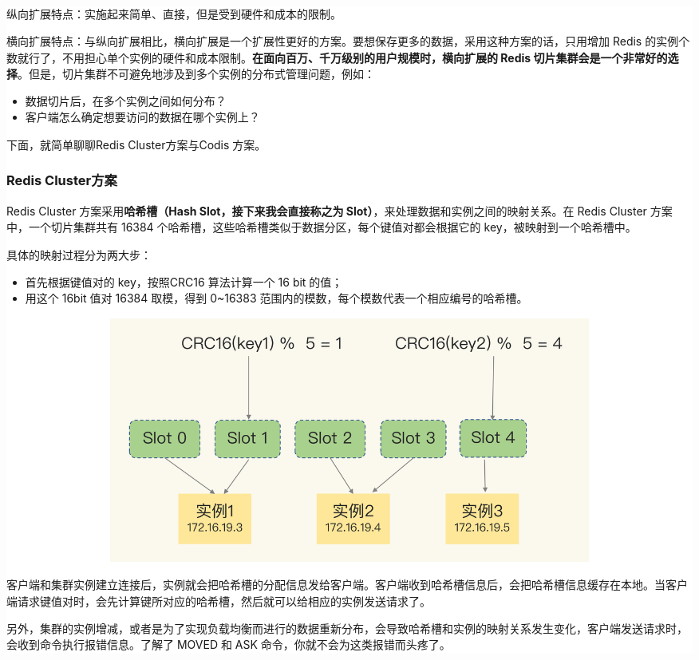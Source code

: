 纵向扩展特点：实施起来简单、直接，但是受到硬件和成本的限制。

横向扩展特点：与纵向扩展相比，横向扩展是一个扩展性更好的方案。要想保存更多的数据，采用这种方案的话，只用增加 Redis 的实例个数就行了，不用担心单个实例的硬件和成本限制。**在面向百万、千万级别的用户规模时，横向扩展的 Redis 切片集群会是一个非常好的选择**。但是，切片集群不可避免地涉及到多个实例的分布式管理问题，例如：

* 数据切片后，在多个实例之间如何分布？
* 客户端怎么确定想要访问的数据在哪个实例上？

下面，就简单聊聊Redis Cluster方案与Codis 方案。

### Redis Cluster方案

Redis Cluster 方案采用**哈希槽（Hash Slot，接下来我会直接称之为 Slot）**，来处理数据和实例之间的映射关系。在 Redis Cluster 方案中，一个切片集群共有 16384 个哈希槽，这些哈希槽类似于数据分区，每个键值对都会根据它的 key，被映射到一个哈希槽中。

具体的映射过程分为两大步：

* 首先根据键值对的 key，按照CRC16 算法计算一个 16 bit 的值；
* 用这个 16bit 值对 16384 取模，得到 0~16383 范围内的模数，每个模数代表一个相应编号的哈希槽。

<div align="center"> <img src="..\..\08-Datasource\images\redis\哈希槽映射.jpg" width="600px"></div>

客户端和集群实例建立连接后，实例就会把哈希槽的分配信息发给客户端。客户端收到哈希槽信息后，会把哈希槽信息缓存在本地。当客户端请求键值对时，会先计算键所对应的哈希槽，然后就可以给相应的实例发送请求了。

另外，集群的实例增减，或者是为了实现负载均衡而进行的数据重新分布，会导致哈希槽和实例的映射关系发生变化，客户端发送请求时，会收到命令执行报错信息。了解了 MOVED 和 ASK 命令，你就不会为这类报错而头疼了。

